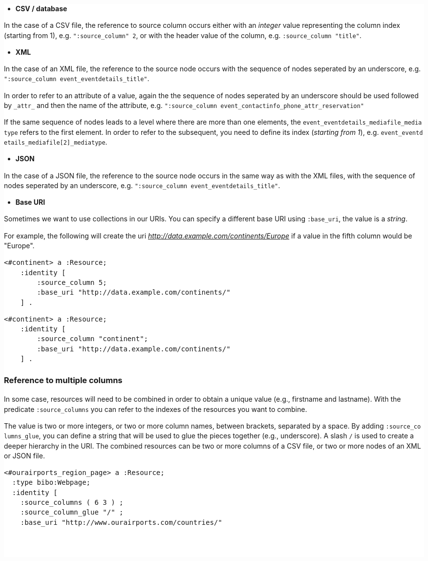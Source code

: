 *   **CSV / database**

In the case of a CSV file, the reference to source column occurs either with an _integer_ value representing the column index (starting from 1),
        e.g. `":source_column" 2`,  or with the header value of the column, e.g. `:source_column "title"`.

*   **XML**

In the case of an XML file, the reference to the source node occurs with the sequence of nodes seperated by an underscore, e.g. `":source_column event_eventdetails_title"`.

In order to refer to an attribute of a value, again the the sequence of nodes seperated by an underscore should be used followed by `_attr_` and then the name of the attribute, e.g. `":source_column event_contactinfo_phone_attr_reservation"`</p>

If the same sequence of nodes leads to a level where there are more than one elements, the `event_eventdetails_mediafile_mediatype` refers to the first element. In order to refer to the subsequent, you need to define its index (_starting from 1_), e.g. `event_eventdetails_mediafile[2]_mediatype`.</p>
*   **JSON**

In the case of a JSON file, the reference to the source node occurs in the same way as with the XML files, with the sequence of nodes seperated by an underscore, e.g. `":source_column event_eventdetails_title"`.</p>

*   **Base URI**

Sometimes we want to use collections in our URIs. You can specify a different base URI using `:base_uri`, the value is a _string_.

For example, the following will create the uri _http://data.example.com/continents/Europe_ if a value in the fifth column would be "Europe".

<pre>
<#continent> a :Resource;
    :identity [
        :source_column 5;
        :base_uri "http://data.example.com/continents/"
    ] .
</pre>

<pre>
<#continent> a :Resource;
    :identity [
        :source_column "continent";
        :base_uri "http://data.example.com/continents/"
    ] .
</pre>

### Reference to multiple columns

In some case, resources will need to be combined in order to obtain a unique value (e.g., firstname and lastname).
      With the predicate `:source_columns` you can refer to the indexes of the resources you want to combine.

The value is two or more integers, or two or more column names, between brackets, separated by a space.
      By adding `:source_columns_glue`, you can define a string that will be used to glue the pieces together (e.g., underscore). A slash `/` is used to create a deeper hierarchy in the URI.
      The combined resources can be two or more columns of a CSV file, or two or more nodes of an XML or JSON file.
<pre>
<#ourairports_region_page> a :Resource;
  :type bibo:Webpage;
  :identity [
    :source_columns ( 6 3 ) ;
    :source_column_glue "/" ;
    :base_uri "http://www.ourairports.com/countries/"